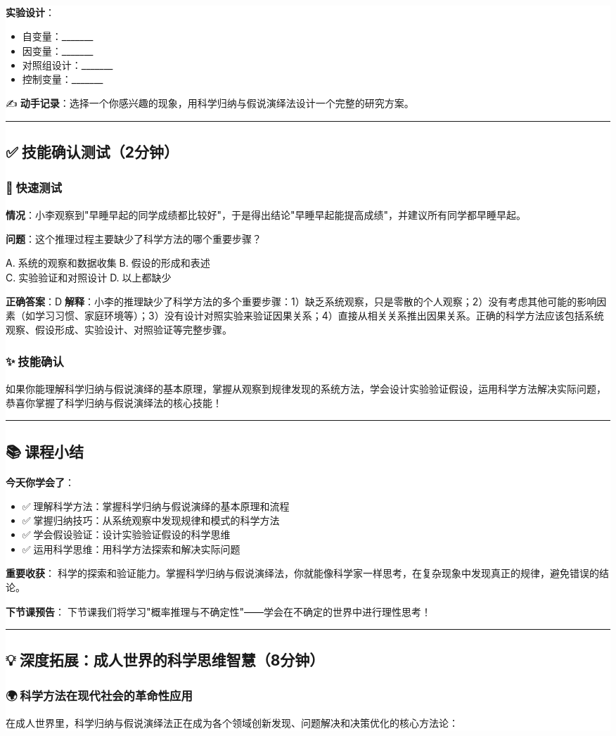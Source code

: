 **实验设计**：
- 自变量：_______
- 因变量：_______
- 对照组设计：_______
- 控制变量：_______

✍️ **动手记录**：选择一个你感兴趣的现象，用科学归纳与假说演绎法设计一个完整的研究方案。

---

## ✅ 技能确认测试（2分钟）

### 🧪 快速测试

**情况**：小李观察到"早睡早起的同学成绩都比较好"，于是得出结论"早睡早起能提高成绩"，并建议所有同学都早睡早起。

**问题**：这个推理过程主要缺少了科学方法的哪个重要步骤？

A. 系统的观察和数据收集
B. 假设的形成和表述  
C. 实验验证和对照设计
D. 以上都缺少

**正确答案**：D
**解释**：小李的推理缺少了科学方法的多个重要步骤：1）缺乏系统观察，只是零散的个人观察；2）没有考虑其他可能的影响因素（如学习习惯、家庭环境等）；3）没有设计对照实验来验证因果关系；4）直接从相关关系推出因果关系。正确的科学方法应该包括系统观察、假设形成、实验设计、对照验证等完整步骤。

### ✨ 技能确认

如果你能理解科学归纳与假说演绎的基本原理，掌握从观察到规律发现的系统方法，学会设计实验验证假设，运用科学方法解决实际问题，恭喜你掌握了科学归纳与假说演绎法的核心技能！

---

## 📚 课程小结

**今天你学会了**：
- ✅ 理解科学方法：掌握科学归纳与假说演绎的基本原理和流程
- ✅ 掌握归纳技巧：从系统观察中发现规律和模式的科学方法
- ✅ 学会假设验证：设计实验验证假设的科学思维
- ✅ 运用科学思维：用科学方法探索和解决实际问题

**重要收获**：
科学的探索和验证能力。掌握科学归纳与假说演绎法，你就能像科学家一样思考，在复杂现象中发现真正的规律，避免错误的结论。

**下节课预告**：
下节课我们将学习"概率推理与不确定性"——学会在不确定的世界中进行理性思考！

---

## 💡 深度拓展：成人世界的科学思维智慧（8分钟）

### 🌍 科学方法在现代社会的革命性应用

在成人世界里，科学归纳与假说演绎法正在成为各个领域创新发现、问题解决和决策优化的核心方法论：
